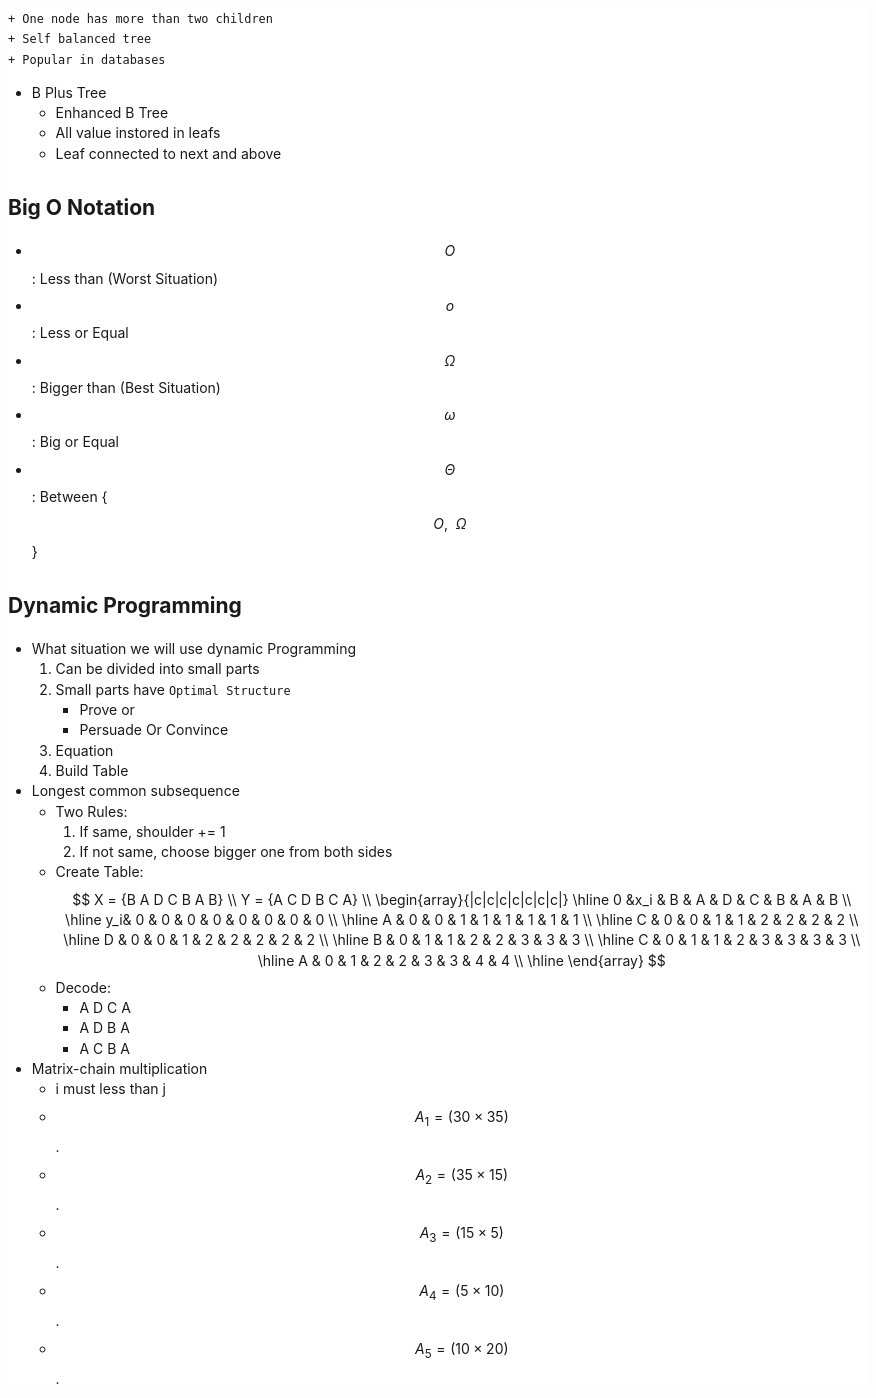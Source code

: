     + One node has more than two children
    + Self balanced tree
    + Popular in databases
- B Plus Tree
    + Enhanced B Tree
    + All value instored in leafs
    + Leaf connected to next and above

## Big O Notation
 - $$ O $$ : Less than (Worst Situation)
 - $$ o $$ : Less or Equal
 - $$ \Omega $$ : Bigger than (Best Situation)
 - $$ \omega $$ : Big or Equal
 - $$ \Theta $$ : Between { $$ O,\ \ \Omega $$ }

## Dynamic Programming

- What situation we will use dynamic Programming
    1. Can be divided into small parts
    2. Small parts have `Optimal Structure`
        + Prove or
        + Persuade Or Convince
    3. Equation
    4. Build Table
- Longest common subsequence
    + Two Rules:
        1. If same, shoulder += 1
        2. If not same, choose bigger one from both sides
    + Create Table:
    $$
    X = {B A D C B A B} \\
    Y = {A C D B C A} \\
    \begin{array}{|c|c|c|c|c|c|c|}
    \hline
    0 &x_i & B & A & D & C & B & A & B \\
    \hline
    y_i& 0 & 0 & 0 & 0 & 0 & 0 & 0 & 0 \\
    \hline
    A  & 0 & 0 & 1 & 1 & 1 & 1 & 1 & 1 \\
    \hline
    C  & 0 & 0 & 1 & 1 & 2 & 2 & 2 & 2 \\
    \hline
    D  & 0 & 0 & 1 & 2 & 2 & 2 & 2 & 2 \\
    \hline
    B  & 0 & 1 & 1 & 2 & 2 & 3 & 3 & 3 \\
    \hline
    C  & 0 & 1 & 1 & 2 & 3 & 3 & 3 & 3 \\
    \hline
    A  & 0 & 1 & 2 & 2 & 3 & 3 & 4 & 4 \\
    \hline
    \end{array}
    $$
    + Decode:
        - A D C A
        - A D B A
        - A C B A
- Matrix-chain multiplication
    + i must less than j
    + $$ A_1 = (30 \times 35) $$.
    + $$ A_2 = (35 \times 15) $$.
    + $$ A_3 = (15 \times 5) $$.
    + $$ A_4 = (5 \times 10) $$.
    + $$ A_5 = (10 \times 20) $$.